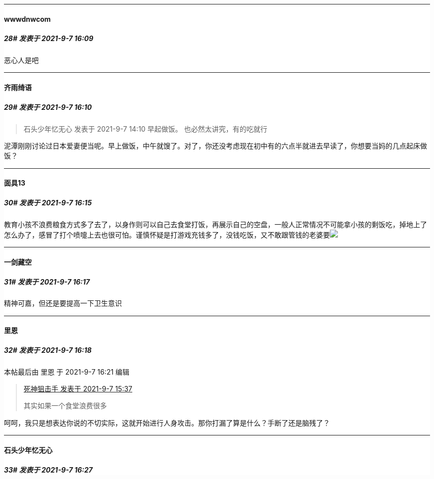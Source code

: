 *****

####  wwwdnwcom  
##### 28#       发表于 2021-9-7 16:09


恶心人是吧


*****

####  齐雨绮语  
##### 29#       发表于 2021-9-7 16:10


<blockquote>石头少年忆无心 发表于 2021-9-7 14:10
早起做饭。 也必然太讲究，有的吃就行</blockquote>
泥潭刚刚讨论过日本爱妻便当呢。早上做饭，中午就馊了。对了，你还没考虑现在初中有的六点半就进去早读了，你想要当妈的几点起床做饭？


*****

####  面具13  
##### 30#       发表于 2021-9-7 16:15


教育小孩不浪费粮食方式多了去了，以身作则可以自己去食堂打饭，再展示自己的空盘，一般人正常情况不可能拿小孩的剩饭吃，掉地上了怎么办了，感冒了打个喷嚏上去也很可怕。谨慎怀疑是打游戏充钱多了，没钱吃饭，又不敢跟管钱的老婆要<img src="https://static.saraba1st.com/image/smiley/face2017/067.png" referrerpolicy="no-referrer">




*****

####  一剑藏空  
##### 31#       发表于 2021-9-7 16:17


精神可嘉，但还是要提高一下卫生意识


*****

####  里恩  
##### 32#       发表于 2021-9-7 16:18


 本帖最后由 里恩 于 2021-9-7 16:21 编辑 
<blockquote><a href="httphttps://bbs.saraba1st.com/2b/forum.php?mod=redirect&amp;goto=findpost&amp;pid=52652624&amp;ptid=2025000" target="_blank">死神狙击手 发表于 2021-9-7 15:37</a>

其实如果一个食堂浪费很多</blockquote>
呵呵，我只是想表达你说的不切实际，这就开始进行人身攻击。那你打漏了算是什么？手断了还是脑残了？


*****

####  石头少年忆无心  
##### 33#       发表于 2021-9-7 16:27
